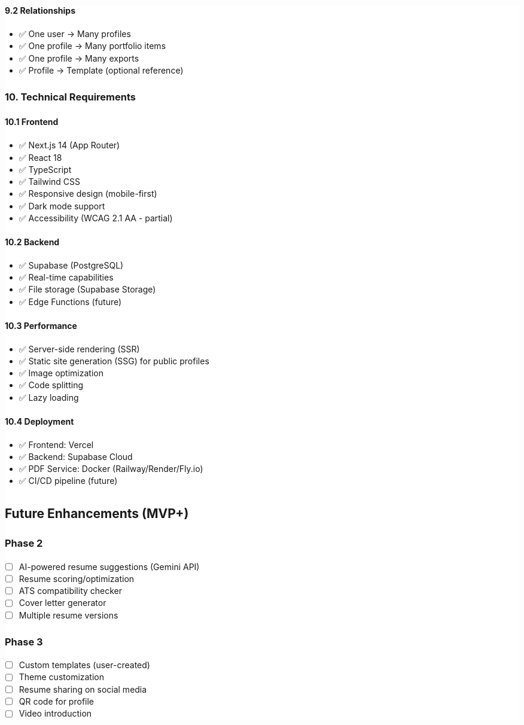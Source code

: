 #### 9.2 Relationships
- ✅ One user → Many profiles
- ✅ One profile → Many portfolio items
- ✅ One profile → Many exports
- ✅ Profile → Template (optional reference)

### 10. Technical Requirements

#### 10.1 Frontend
- ✅ Next.js 14 (App Router)
- ✅ React 18
- ✅ TypeScript
- ✅ Tailwind CSS
- ✅ Responsive design (mobile-first)
- ✅ Dark mode support
- ✅ Accessibility (WCAG 2.1 AA - partial)

#### 10.2 Backend
- ✅ Supabase (PostgreSQL)
- ✅ Real-time capabilities
- ✅ File storage (Supabase Storage)
- ✅ Edge Functions (future)

#### 10.3 Performance
- ✅ Server-side rendering (SSR)
- ✅ Static site generation (SSG) for public profiles
- ✅ Image optimization
- ✅ Code splitting
- ✅ Lazy loading

#### 10.4 Deployment
- ✅ Frontend: Vercel
- ✅ Backend: Supabase Cloud
- ✅ PDF Service: Docker (Railway/Render/Fly.io)
- ✅ CI/CD pipeline (future)

## Future Enhancements (MVP+)

### Phase 2
- [ ] AI-powered resume suggestions (Gemini API)
- [ ] Resume scoring/optimization
- [ ] ATS compatibility checker
- [ ] Cover letter generator
- [ ] Multiple resume versions

### Phase 3
- [ ] Custom templates (user-created)
- [ ] Theme customization
- [ ] Resume sharing on social media
- [ ] QR code for profile
- [ ] Video introduction
